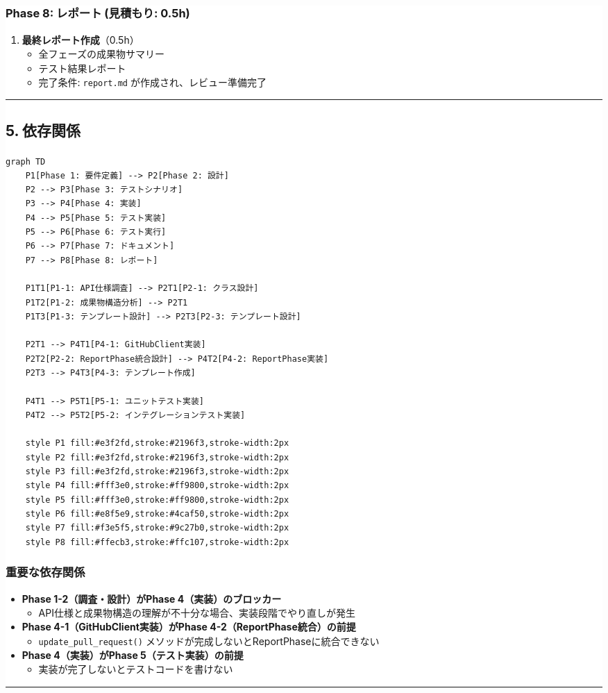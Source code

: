 ### Phase 8: レポート (見積もり: 0.5h)
1. **最終レポート作成**（0.5h）
   - 全フェーズの成果物サマリー
   - テスト結果レポート
   - 完了条件: `report.md` が作成され、レビュー準備完了

---

## 5. 依存関係

```mermaid
graph TD
    P1[Phase 1: 要件定義] --> P2[Phase 2: 設計]
    P2 --> P3[Phase 3: テストシナリオ]
    P3 --> P4[Phase 4: 実装]
    P4 --> P5[Phase 5: テスト実装]
    P5 --> P6[Phase 6: テスト実行]
    P6 --> P7[Phase 7: ドキュメント]
    P7 --> P8[Phase 8: レポート]

    P1T1[P1-1: API仕様調査] --> P2T1[P2-1: クラス設計]
    P1T2[P1-2: 成果物構造分析] --> P2T1
    P1T3[P1-3: テンプレート設計] --> P2T3[P2-3: テンプレート設計]

    P2T1 --> P4T1[P4-1: GitHubClient実装]
    P2T2[P2-2: ReportPhase統合設計] --> P4T2[P4-2: ReportPhase実装]
    P2T3 --> P4T3[P4-3: テンプレート作成]

    P4T1 --> P5T1[P5-1: ユニットテスト実装]
    P4T2 --> P5T2[P5-2: インテグレーションテスト実装]

    style P1 fill:#e3f2fd,stroke:#2196f3,stroke-width:2px
    style P2 fill:#e3f2fd,stroke:#2196f3,stroke-width:2px
    style P3 fill:#e3f2fd,stroke:#2196f3,stroke-width:2px
    style P4 fill:#fff3e0,stroke:#ff9800,stroke-width:2px
    style P5 fill:#fff3e0,stroke:#ff9800,stroke-width:2px
    style P6 fill:#e8f5e9,stroke:#4caf50,stroke-width:2px
    style P7 fill:#f3e5f5,stroke:#9c27b0,stroke-width:2px
    style P8 fill:#ffecb3,stroke:#ffc107,stroke-width:2px
```

### 重要な依存関係
- **Phase 1-2（調査・設計）がPhase 4（実装）のブロッカー**
  - API仕様と成果物構造の理解が不十分な場合、実装段階でやり直しが発生
- **Phase 4-1（GitHubClient実装）がPhase 4-2（ReportPhase統合）の前提**
  - `update_pull_request()` メソッドが完成しないとReportPhaseに統合できない
- **Phase 4（実装）がPhase 5（テスト実装）の前提**
  - 実装が完了しないとテストコードを書けない

---
